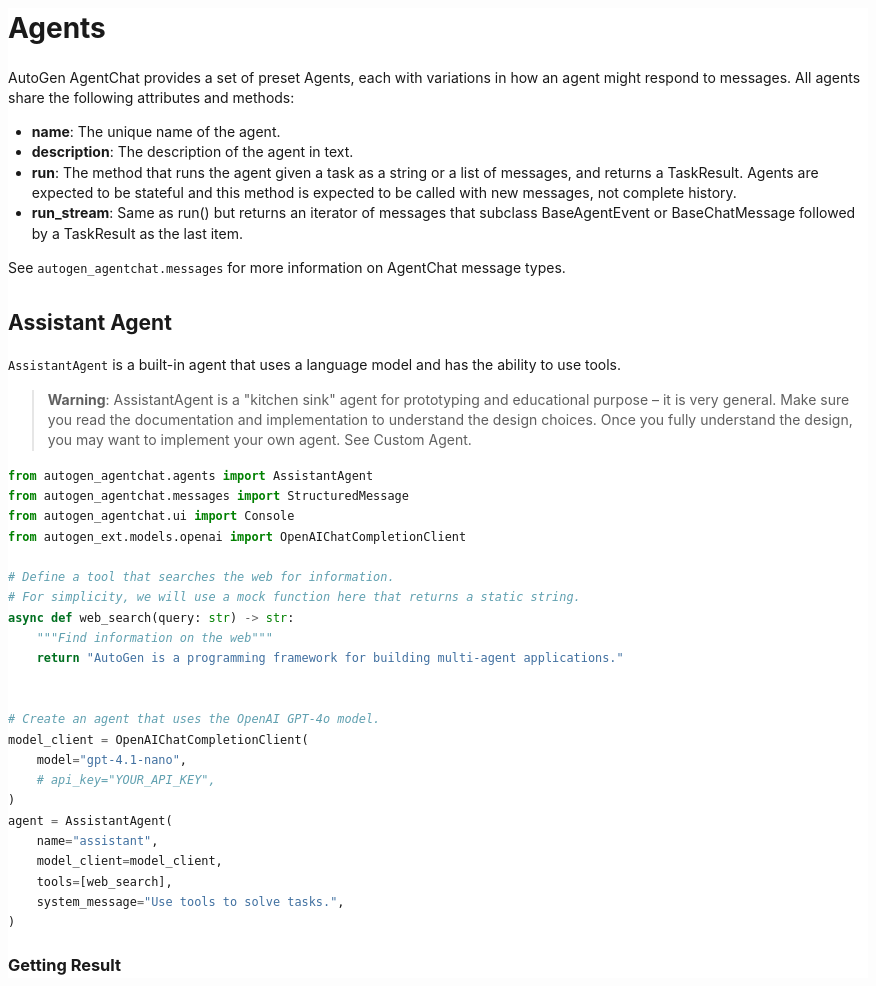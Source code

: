 # Agents

AutoGen AgentChat provides a set of preset Agents, each with variations in how an agent might respond to messages. All agents share the following attributes and methods:

- **name**: The unique name of the agent.
- **description**: The description of the agent in text.
- **run**: The method that runs the agent given a task as a string or a list of messages, and returns a TaskResult. Agents are expected to be stateful and this method is expected to be called with new messages, not complete history.
- **run_stream**: Same as run() but returns an iterator of messages that subclass BaseAgentEvent or BaseChatMessage followed by a TaskResult as the last item.

See `autogen_agentchat.messages` for more information on AgentChat message types.

## Assistant Agent

`AssistantAgent` is a built-in agent that uses a language model and has the ability to use tools.

> **Warning**: AssistantAgent is a "kitchen sink" agent for prototyping and educational purpose – it is very general. Make sure you read the documentation and implementation to understand the design choices. Once you fully understand the design, you may want to implement your own agent. See Custom Agent.

```python
from autogen_agentchat.agents import AssistantAgent
from autogen_agentchat.messages import StructuredMessage
from autogen_agentchat.ui import Console
from autogen_ext.models.openai import OpenAIChatCompletionClient

# Define a tool that searches the web for information.
# For simplicity, we will use a mock function here that returns a static string.
async def web_search(query: str) -> str:
    """Find information on the web"""
    return "AutoGen is a programming framework for building multi-agent applications."


# Create an agent that uses the OpenAI GPT-4o model.
model_client = OpenAIChatCompletionClient(
    model="gpt-4.1-nano",
    # api_key="YOUR_API_KEY",
)
agent = AssistantAgent(
    name="assistant",
    model_client=model_client,
    tools=[web_search],
    system_message="Use tools to solve tasks.",
)
```

### Getting Result
